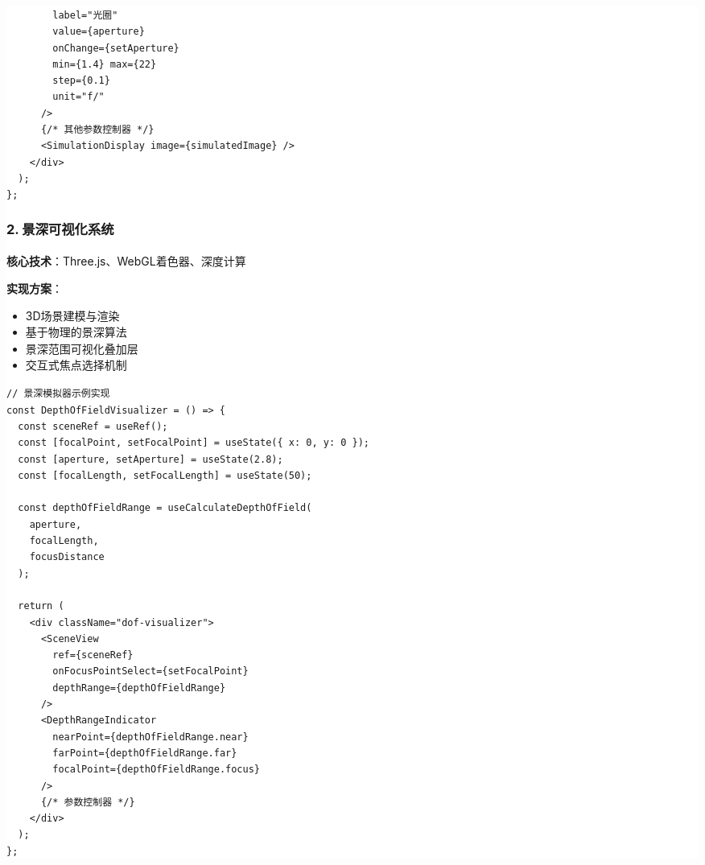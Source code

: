 ```tsx
        label="光圈" 
        value={aperture} 
        onChange={setAperture} 
        min={1.4} max={22} 
        step={0.1} 
        unit="f/" 
      />
      {/* 其他参数控制器 */}
      <SimulationDisplay image={simulatedImage} />
    </div>
  );
};
```

### 2. 景深可视化系统

**核心技术**：Three.js、WebGL着色器、深度计算

**实现方案**：
- 3D场景建模与渲染
- 基于物理的景深算法
- 景深范围可视化叠加层
- 交互式焦点选择机制

```tsx
// 景深模拟器示例实现
const DepthOfFieldVisualizer = () => {
  const sceneRef = useRef();
  const [focalPoint, setFocalPoint] = useState({ x: 0, y: 0 });
  const [aperture, setAperture] = useState(2.8);
  const [focalLength, setFocalLength] = useState(50);
  
  const depthOfFieldRange = useCalculateDepthOfField(
    aperture,
    focalLength,
    focusDistance
  );
  
  return (
    <div className="dof-visualizer">
      <SceneView 
        ref={sceneRef}
        onFocusPointSelect={setFocalPoint}
        depthRange={depthOfFieldRange}
      />
      <DepthRangeIndicator 
        nearPoint={depthOfFieldRange.near}
        farPoint={depthOfFieldRange.far}
        focalPoint={depthOfFieldRange.focus}
      />
      {/* 参数控制器 */}
    </div>
  );
};
```
